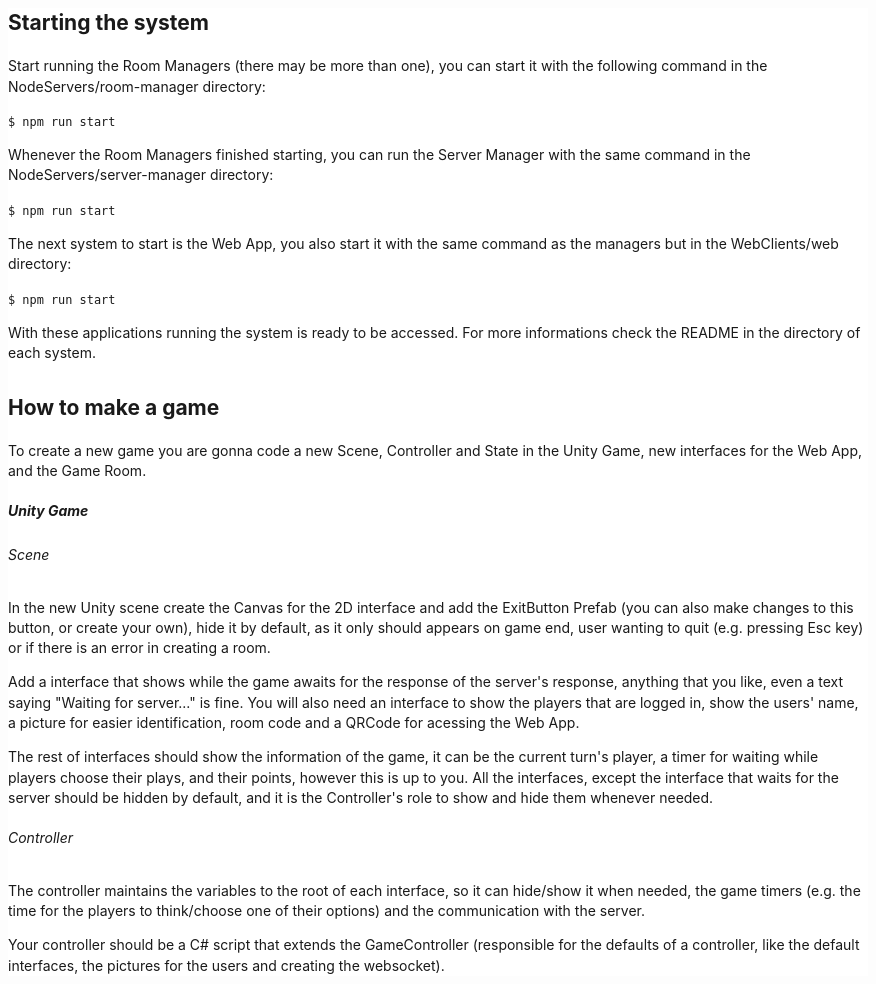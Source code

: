 ## Starting the system

Start running the Room Managers (there may be more than one), you can start it with the following command in the NodeServers/room-manager directory:

```bash
$ npm run start
```

Whenever the Room Managers finished starting, you can run the Server Manager with the same command in the NodeServers/server-manager directory:

```bash
$ npm run start
```

The next system to start is the Web App, you also start it with the same command as the managers but in the WebClients/web directory:

```bash
$ npm run start
```

With these applications running the system is ready to be accessed. For more informations check the README in the directory of each system.

## How to make a game

To create a new game you are gonna code a new Scene, Controller and State in the Unity Game, new interfaces for the Web App, and the Game Room.

##### Unity Game

###### Scene

In the new Unity scene create the Canvas for the 2D interface and add the ExitButton Prefab (you can also make changes to this button, or create your own), hide it by default, as it only should appears on game end, user wanting to quit (e.g. pressing Esc key) or if there is an error in creating a room.

Add a interface that shows while the game awaits for the response of the server's response, anything that you like, even a text saying "Waiting for server..." is fine. You will also need an interface to show the players that are logged in, show the users' name, a picture for easier identification, room code and a QRCode for acessing the Web App.

The rest of interfaces should show the information of the game, it can be the current turn's player, a timer for waiting while players choose their plays, and their points, however this is up to you. All the interfaces, except the interface that waits for the server should be hidden by default, and it is the Controller's role to show and hide them whenever needed.

###### Controller

The controller maintains the variables to the root of each interface, so it can hide/show it when needed, the game timers (e.g. the time for the players to think/choose one of their options) and the communication with the server.

Your controller should be a C# script that extends the GameController (responsible for the defaults of a controller, like the default interfaces, the pictures for the users and creating the websocket).
